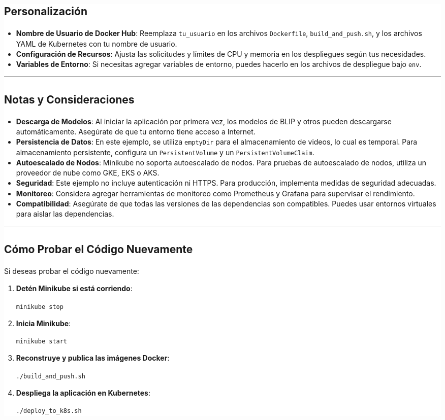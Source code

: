 
## Personalización

- **Nombre de Usuario de Docker Hub**: Reemplaza `tu_usuario` en los archivos `Dockerfile`, `build_and_push.sh`, y los archivos YAML de Kubernetes con tu nombre de usuario.
- **Configuración de Recursos**: Ajusta las solicitudes y límites de CPU y memoria en los despliegues según tus necesidades.
- **Variables de Entorno**: Si necesitas agregar variables de entorno, puedes hacerlo en los archivos de despliegue bajo `env`.

---

## Notas y Consideraciones

- **Descarga de Modelos**: Al iniciar la aplicación por primera vez, los modelos de BLIP y otros pueden descargarse automáticamente. Asegúrate de que tu entorno tiene acceso a Internet.
- **Persistencia de Datos**: En este ejemplo, se utiliza `emptyDir` para el almacenamiento de videos, lo cual es temporal. Para almacenamiento persistente, configura un `PersistentVolume` y un `PersistentVolumeClaim`.
- **Autoescalado de Nodos**: Minikube no soporta autoescalado de nodos. Para pruebas de autoescalado de nodos, utiliza un proveedor de nube como GKE, EKS o AKS.
- **Seguridad**: Este ejemplo no incluye autenticación ni HTTPS. Para producción, implementa medidas de seguridad adecuadas.
- **Monitoreo**: Considera agregar herramientas de monitoreo como Prometheus y Grafana para supervisar el rendimiento.
- **Compatibilidad**: Asegúrate de que todas las versiones de las dependencias son compatibles. Puedes usar entornos virtuales para aislar las dependencias.

---

## Cómo Probar el Código Nuevamente

Si deseas probar el código nuevamente:

1. **Detén Minikube si está corriendo**:

   ```bash
   minikube stop
   ```

2. **Inicia Minikube**:

   ```bash
   minikube start
   ```

3. **Reconstruye y publica las imágenes Docker**:

   ```bash
   ./build_and_push.sh
   ```

4. **Despliega la aplicación en Kubernetes**:

   ```bash
   ./deploy_to_k8s.sh
   ```

